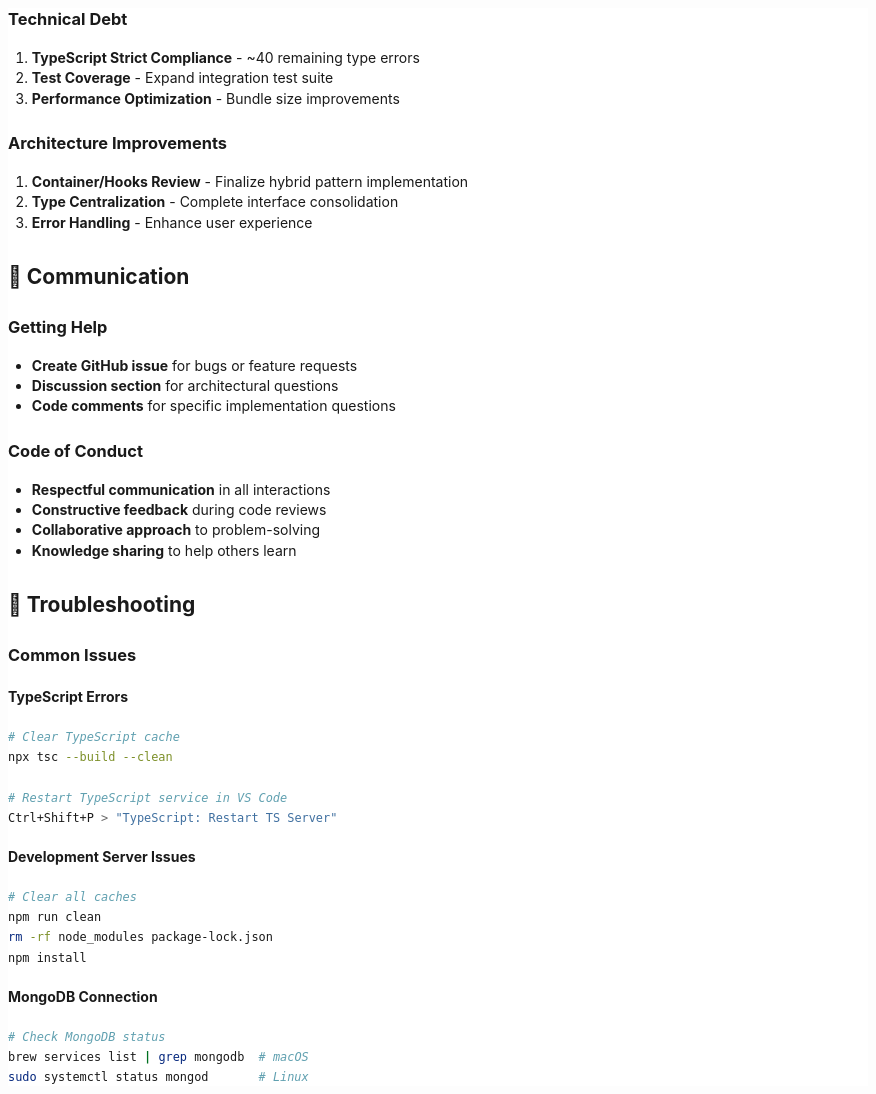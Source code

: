 ### Technical Debt
1. **TypeScript Strict Compliance** - ~40 remaining type errors
2. **Test Coverage** - Expand integration test suite
3. **Performance Optimization** - Bundle size improvements

### Architecture Improvements
1. **Container/Hooks Review** - Finalize hybrid pattern implementation
2. **Type Centralization** - Complete interface consolidation
3. **Error Handling** - Enhance user experience

## 🤝 Communication

### Getting Help
- **Create GitHub issue** for bugs or feature requests
- **Discussion section** for architectural questions
- **Code comments** for specific implementation questions

### Code of Conduct
- **Respectful communication** in all interactions
- **Constructive feedback** during code reviews
- **Collaborative approach** to problem-solving
- **Knowledge sharing** to help others learn

## 🔧 Troubleshooting

### Common Issues

#### TypeScript Errors
```bash
# Clear TypeScript cache
npx tsc --build --clean

# Restart TypeScript service in VS Code
Ctrl+Shift+P > "TypeScript: Restart TS Server"
```

#### Development Server Issues
```bash
# Clear all caches
npm run clean
rm -rf node_modules package-lock.json
npm install
```

#### MongoDB Connection
```bash
# Check MongoDB status
brew services list | grep mongodb  # macOS
sudo systemctl status mongod       # Linux
```
